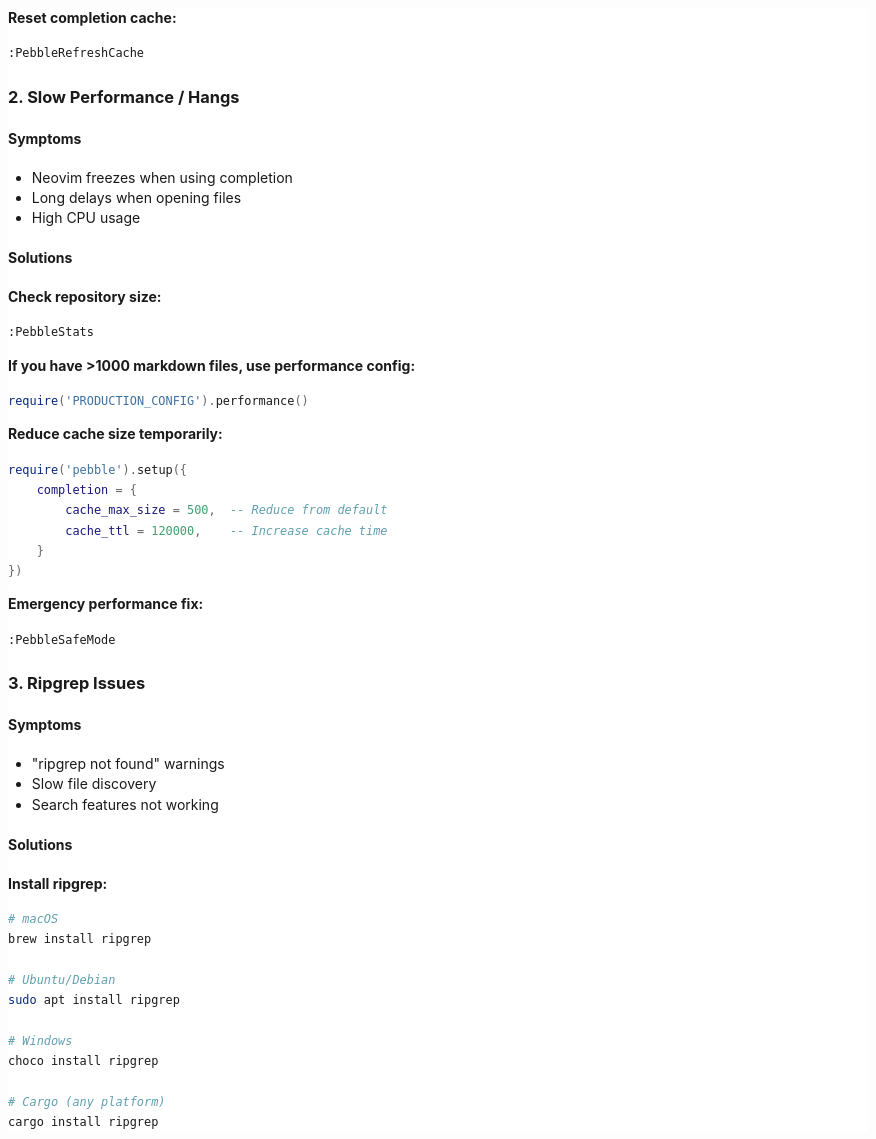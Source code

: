 **Reset completion cache:**
```vim
:PebbleRefreshCache
```

### 2. Slow Performance / Hangs

#### Symptoms
- Neovim freezes when using completion
- Long delays when opening files
- High CPU usage

#### Solutions

**Check repository size:**
```vim
:PebbleStats
```

**If you have >1000 markdown files, use performance config:**
```lua
require('PRODUCTION_CONFIG').performance()
```

**Reduce cache size temporarily:**
```lua
require('pebble').setup({
    completion = {
        cache_max_size = 500,  -- Reduce from default
        cache_ttl = 120000,    -- Increase cache time
    }
})
```

**Emergency performance fix:**
```vim
:PebbleSafeMode
```

### 3. Ripgrep Issues

#### Symptoms
- "ripgrep not found" warnings
- Slow file discovery
- Search features not working

#### Solutions

**Install ripgrep:**
```bash
# macOS
brew install ripgrep

# Ubuntu/Debian
sudo apt install ripgrep

# Windows
choco install ripgrep

# Cargo (any platform)
cargo install ripgrep
```
